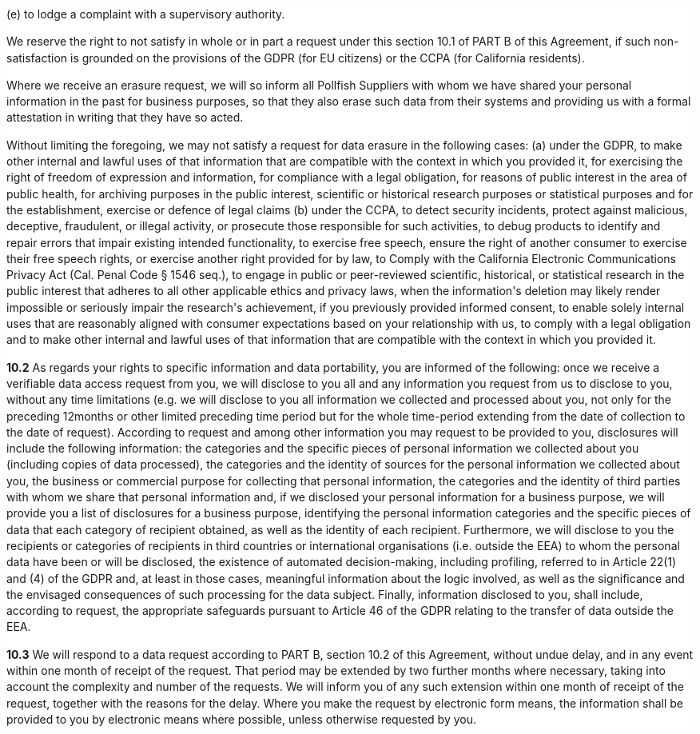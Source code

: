 (e) to lodge a complaint with a supervisory authority.

We reserve the right to not satisfy in whole or in part a request under this section 10.1 of PART B of this Agreement, if such non-satisfaction is grounded on the provisions of the GDPR (for EU citizens) or the CCPA (for California residents).

Where we receive an erasure request, we will so inform all Pollfish Suppliers with whom we have shared your personal information in the past for business purposes, so that they also erase such data from their systems and providing us with a formal attestation in writing that they have so acted.

Without limiting the foregoing, we may not satisfy a request for data erasure in the following cases: (a) under the GDPR, to make other internal and lawful uses of that information that are compatible with the context in which you provided it, for exercising the right of freedom of expression and information, for compliance with a legal obligation, for reasons of public interest in the area of public health, for archiving purposes in the public interest, scientific or historical research purposes or statistical purposes and for the establishment, exercise or defence of legal claims (b) under the CCPA, to detect security incidents, protect against malicious, deceptive, fraudulent, or illegal activity, or prosecute those responsible for such activities, to debug products to identify and repair errors that impair existing intended functionality, to exercise free speech, ensure the right of another consumer to exercise their free speech rights, or exercise another right provided for by law, to Comply with the California Electronic Communications Privacy Act (Cal. Penal Code § 1546 seq.), to engage in public or peer-reviewed scientific, historical, or statistical research in the public interest that adheres to all other applicable ethics and privacy laws, when the information&#39;s deletion may likely render impossible or seriously impair the research&#39;s achievement, if you previously provided informed consent, to enable solely internal uses that are reasonably aligned with consumer expectations based on your relationship with us,  to comply with a legal obligation and to make other internal and lawful uses of that information that are compatible with the context in which you provided it.

**10.2** As regards your rights to specific information and data portability, you are informed of the following: once we receive a verifiable data access request from you, we will disclose to you all and any information you request from us to disclose to you, without any time limitations (e.g. we will disclose to you all information we collected and processed about you, not only for the preceding 12months or other limited preceding time period but for the whole time-period extending from the date of collection to the date of request). According to request and among other information you may request to be provided to you, disclosures will include the following information: the categories and the specific pieces of personal information we collected about you (including copies of data processed), the categories and the identity of sources for the personal information we collected about you, the business or commercial purpose for collecting that personal information, the categories and the identity of third parties with whom we share that personal information  and, if we disclosed your personal information for a business purpose, we will provide you a list of disclosures for a business purpose, identifying the personal information categories and the specific pieces of data that each category of recipient obtained, as well as the identity of each recipient. Furthermore, we will disclose to you the recipients or categories of recipients in third countries or international organisations (i.e. outside the EEA) to whom the personal data have been or will be disclosed, the existence of automated decision-making, including profiling, referred to in Article 22(1) and (4) of the GDPR and, at least in those cases, meaningful information about the logic involved, as well as the significance and the envisaged consequences of such processing for the data subject. Finally, information disclosed to you, shall include, according to request, the appropriate safeguards pursuant to Article 46 of the GDPR relating to the transfer of data outside the EEA.

**10.3** We will respond to a data request according to PART B, section 10.2 of this Agreement, without undue delay, and in any event within one month of receipt of the request. That period may be extended by two further months where necessary, taking into account the complexity and number of the requests. We will inform you of any such extension within one month of receipt of the request, together with the reasons for the delay. Where you make the request by electronic form means, the information shall be provided to you by electronic means where possible, unless otherwise requested by you.
